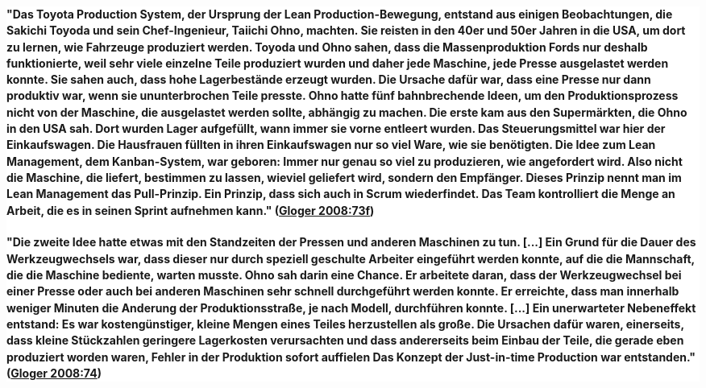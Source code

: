 #### "Das Toyota Production System, der Ursprung der Lean Production-Bewegung, entstand aus einigen Beobachtungen, die Sakichi Toyoda und sein Chef-Ingenieur, Taiichi Ohno, machten. Sie reisten in den 40er und 50er Jahren in die USA, um dort zu lernen, wie Fahrzeuge produziert werden. Toyoda und Ohno sahen, dass die Massenproduktion Fords nur deshalb funktionierte, weil sehr viele einzelne Teile produziert wurden und daher jede Maschine, jede Presse ausgelastet werden konnte. Sie sahen auch, dass hohe Lagerbestände erzeugt wurden. Die Ursache dafür war, dass eine Presse nur dann produktiv war, wenn sie ununterbrochen Teile presste. Ohno hatte fünf bahnbrechende Ideen, um den Produktionsprozess nicht von der Maschine, die ausgelastet werden sollte, abhängig zu machen. Die erste kam aus den Supermärkten, die Ohno in den USA sah. Dort wurden Lager aufgefüllt, wann immer sie vorne entleert wurden. Das Steuerungsmittel war hier der Einkaufswagen. Die Hausfrauen füllten in ihren Einkaufswagen nur so viel Ware, wie sie benötigten. Die Idee zum Lean Management, dem Kanban-System, war geboren: Immer nur genau so viel zu produzieren, wie angefordert wird. Also nicht die Maschine, die liefert, bestimmen zu lassen, wieviel geliefert wird, sondern den Empfänger. Dieses Prinzip nennt man im Lean Management das Pull-Prinzip. Ein Prinzip, dass sich auch in Scrum wiederfindet. Das Team kontrolliert die Menge an Arbeit, die es in seinen Sprint aufnehmen kann." ([Gloger 2008:73f](zotero://open-pdf/library/items/3QVL7ZLT?page=73))

#### "Die zweite Idee hatte etwas mit den Standzeiten der Pressen und anderen Maschinen zu tun. [...] Ein Grund für die Dauer des Werkzeugwechsels war, dass dieser nur durch speziell geschulte Arbeiter eingeführt werden konnte, auf die die Mannschaft, die die Maschine bediente, warten musste. Ohno sah darin eine Chance. Er arbeitete daran, dass der Werkzeugwechsel bei einer Presse oder auch bei anderen Maschinen sehr schnell durchgeführt werden konnte. Er erreichte, dass man innerhalb weniger Minuten die Anderung der Produktionsstraße, je nach Modell, durchführen konnte. [...] Ein unerwarteter Nebeneffekt entstand: Es war kostengünstiger, kleine Mengen eines Teiles herzustellen als große. Die Ursachen dafür waren, einerseits, dass kleine Stückzahlen geringere Lagerkosten verursachten und dass andererseits beim Einbau der Teile, die gerade eben produziert worden waren, Fehler in der Produktion sofort auffielen Das Konzept der Just-in-time Production war entstanden." ([Gloger 2008:74](zotero://open-pdf/library/items/3QVL7ZLT?page=74))
